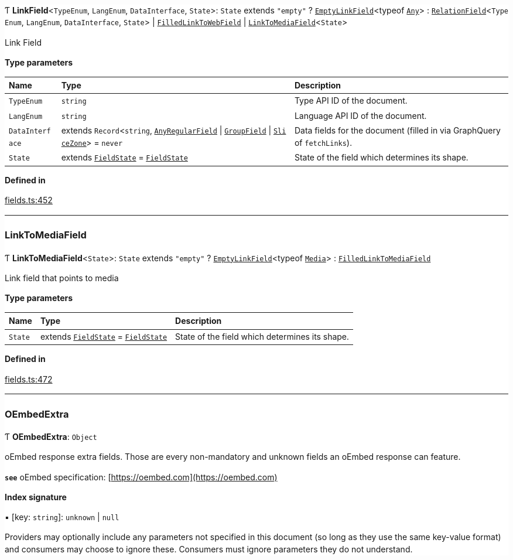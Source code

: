 Ƭ **LinkField**<`TypeEnum`, `LangEnum`, `DataInterface`, `State`\>: `State` extends ``"empty"`` ? [`EmptyLinkField`](#emptylinkfield)<typeof [`Any`](#any)\> : [`RelationField`](#relationfield)<`TypeEnum`, `LangEnum`, `DataInterface`, `State`\> \| [`FilledLinkToWebField`](#filledlinktowebfield) \| [`LinkToMediaField`](#linktomediafield)<`State`\>

Link Field

**Type parameters**

| Name | Type | Description |
| :------ | :------ | :------ |
| `TypeEnum` | `string` | Type API ID of the document. |
| `LangEnum` | `string` | Language API ID of the document. |
| `DataInterface` | extends `Record`<`string`, [`AnyRegularField`](#anyregularfield) \| [`GroupField`](#groupfield) \| [`SliceZone`](#slicezone)\> = `never` | Data fields for the document (filled in via   GraphQuery of `fetchLinks`). |
| `State` | extends [`FieldState`](#fieldstate) = [`FieldState`](#fieldstate) | State of the field which determines its shape. |

**Defined in**

[fields.ts:452](https://github.com/prismicio/prismic-types/blob/d15dccd/src/fields.ts#L452)

___

### LinkToMediaField

Ƭ **LinkToMediaField**<`State`\>: `State` extends ``"empty"`` ? [`EmptyLinkField`](#emptylinkfield)<typeof [`Media`](#media)\> : [`FilledLinkToMediaField`](#filledlinktomediafield)

Link field that points to media

**Type parameters**

| Name | Type | Description |
| :------ | :------ | :------ |
| `State` | extends [`FieldState`](#fieldstate) = [`FieldState`](#fieldstate) | State of the field which determines its shape. |

**Defined in**

[fields.ts:472](https://github.com/prismicio/prismic-types/blob/d15dccd/src/fields.ts#L472)

___

### OEmbedExtra

Ƭ **OEmbedExtra**: `Object`

oEmbed response extra fields. Those are every non-mandatory and unknown
fields an oEmbed response can feature.

**`see`** oEmbed specification: [https://oembed.com](https://oembed.com)

**Index signature**

▪ [key: `string`]: `unknown` \| ``null``

Providers may optionally include any parameters not specified in this
document (so long as they use the same key-value format) and consumers may
choose to ignore these. Consumers must ignore parameters they do not understand.
